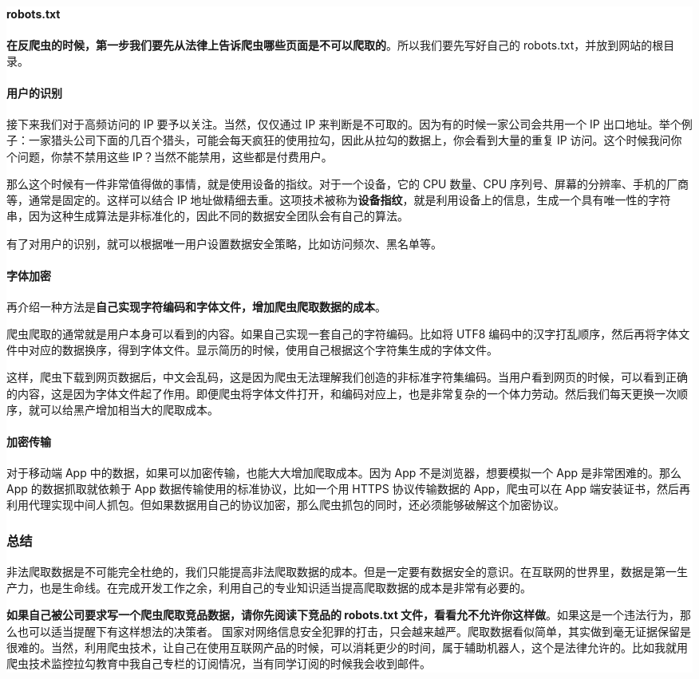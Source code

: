 #### robots.txt

**在反爬虫的时候，第一步我们要先从法律上告诉爬虫哪些页面是不可以爬取的**。所以我们要先写好自己的 robots.txt，并放到网站的根目录。

#### 用户的识别

接下来我们对于高频访问的 IP 要予以关注。当然，仅仅通过 IP 来判断是不可取的。因为有的时候一家公司会共用一个 IP 出口地址。举个例子：一家猎头公司下面的几百个猎头，可能会每天疯狂的使用拉勾，因此从拉勾的数据上，你会看到大量的重复 IP 访问。这个时候我问你个问题，你禁不禁用这些 IP？当然不能禁用，这些都是付费用户。

那么这个时候有一件非常值得做的事情，就是使用设备的指纹。对于一个设备，它的 CPU 数量、CPU 序列号、屏幕的分辨率、手机的厂商等，通常是固定的。这样可以结合 IP 地址做精细去重。这项技术被称为**设备指纹**，就是利用设备上的信息，生成一个具有唯一性的字符串，因为这种生成算法是非标准化的，因此不同的数据安全团队会有自己的算法。

有了对用户的识别，就可以根据唯一用户设置数据安全策略，比如访问频次、黑名单等。

#### 字体加密

再介绍一种方法是**自己实现字符编码和字体文件，增加爬虫爬取数据的成本**。

爬虫爬取的通常就是用户本身可以看到的内容。如果自己实现一套自己的字符编码。比如将 UTF8 编码中的汉字打乱顺序，然后再将字体文件中对应的数据换序，得到字体文件。显示简历的时候，使用自己根据这个字符集生成的字体文件。

这样，爬虫下载到网页数据后，中文会乱码，这是因为爬虫无法理解我们创造的非标准字符集编码。当用户看到网页的时候，可以看到正确的内容，这是因为字体文件起了作用。即便爬虫将字体文件打开，和编码对应上，也是非常复杂的一个体力劳动。然后我们每天更换一次顺序，就可以给黑产增加相当大的爬取成本。

#### 加密传输

对于移动端 App 中的数据，如果可以加密传输，也能大大增加爬取成本。因为 App 不是浏览器，想要模拟一个 App 是非常困难的。那么 App 的数据抓取就依赖于 App 数据传输使用的标准协议，比如一个用 HTTPS 协议传输数据的 App，爬虫可以在 App 端安装证书，然后再利用代理实现中间人抓包。但如果数据用自己的协议加密，那么爬虫抓包的同时，还必须能够破解这个加密协议。

### 总结

非法爬取数据是不可能完全杜绝的，我们只能提高非法爬取数据的成本。但是一定要有数据安全的意识。在互联网的世界里，数据是第一生产力，也是生命线。在完成开发工作之余，利用自己的专业知识适当提高爬取数据的成本是非常有必要的。

**如果自己被公司要求写一个爬虫爬取竞品数据，请你先阅读下竞品的 robots.txt 文件，看看允不允许你这样做**。如果这是一个违法行为，那么也可以适当提醒下有这样想法的决策者。 国家对网络信息安全犯罪的打击，只会越来越严。爬取数据看似简单，其实做到毫无证据保留是很难的。当然，利用爬虫技术，让自己在使用互联网产品的时候，可以消耗更少的时间，属于辅助机器人，这个是法律允许的。比如我就用爬虫技术监控拉勾教育中我自己专栏的订阅情况，当有同学订阅的时候我会收到邮件。